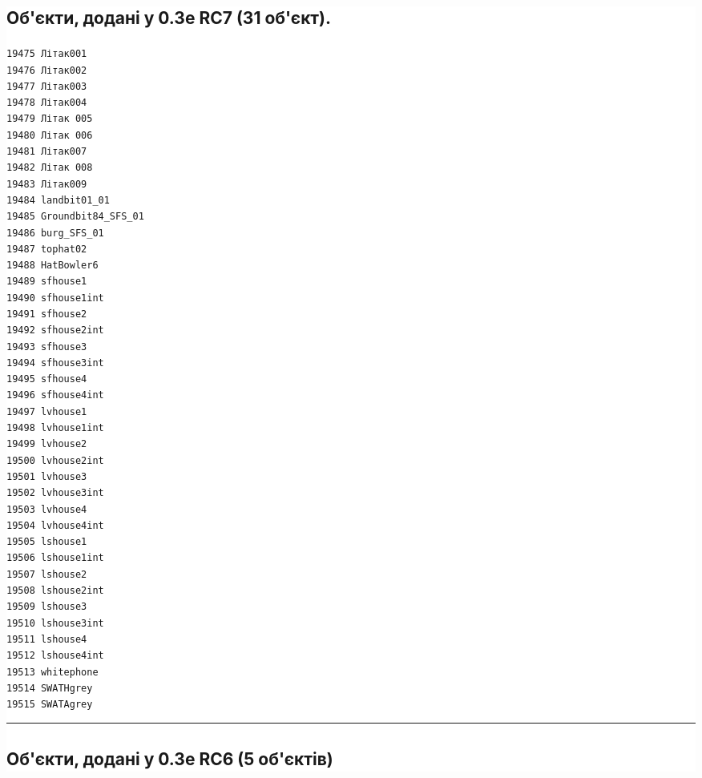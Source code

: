 
## **Об'єкти, додані у 0.3e RC7 (31 об'єкт)**.

```
19475 Літак001
19476 Літак002
19477 Літак003
19478 Літак004
19479 Літак 005
19480 Літак 006
19481 Літак007
19482 Літак 008
19483 Літак009
19484 landbit01_01
19485 Groundbit84_SFS_01
19486 burg_SFS_01
19487 tophat02
19488 HatBowler6
19489 sfhouse1
19490 sfhouse1int
19491 sfhouse2
19492 sfhouse2int
19493 sfhouse3
19494 sfhouse3int
19495 sfhouse4
19496 sfhouse4int
19497 lvhouse1
19498 lvhouse1int
19499 lvhouse2
19500 lvhouse2int
19501 lvhouse3
19502 lvhouse3int
19503 lvhouse4
19504 lvhouse4int
19505 lshouse1
19506 lshouse1int
19507 lshouse2
19508 lshouse2int
19509 lshouse3
19510 lshouse3int
19511 lshouse4
19512 lshouse4int
19513 whitephone
19514 SWATHgrey
19515 SWATAgrey
```

---

## **Об'єкти, додані у 0.3e RC6 (5 об'єктів)**
